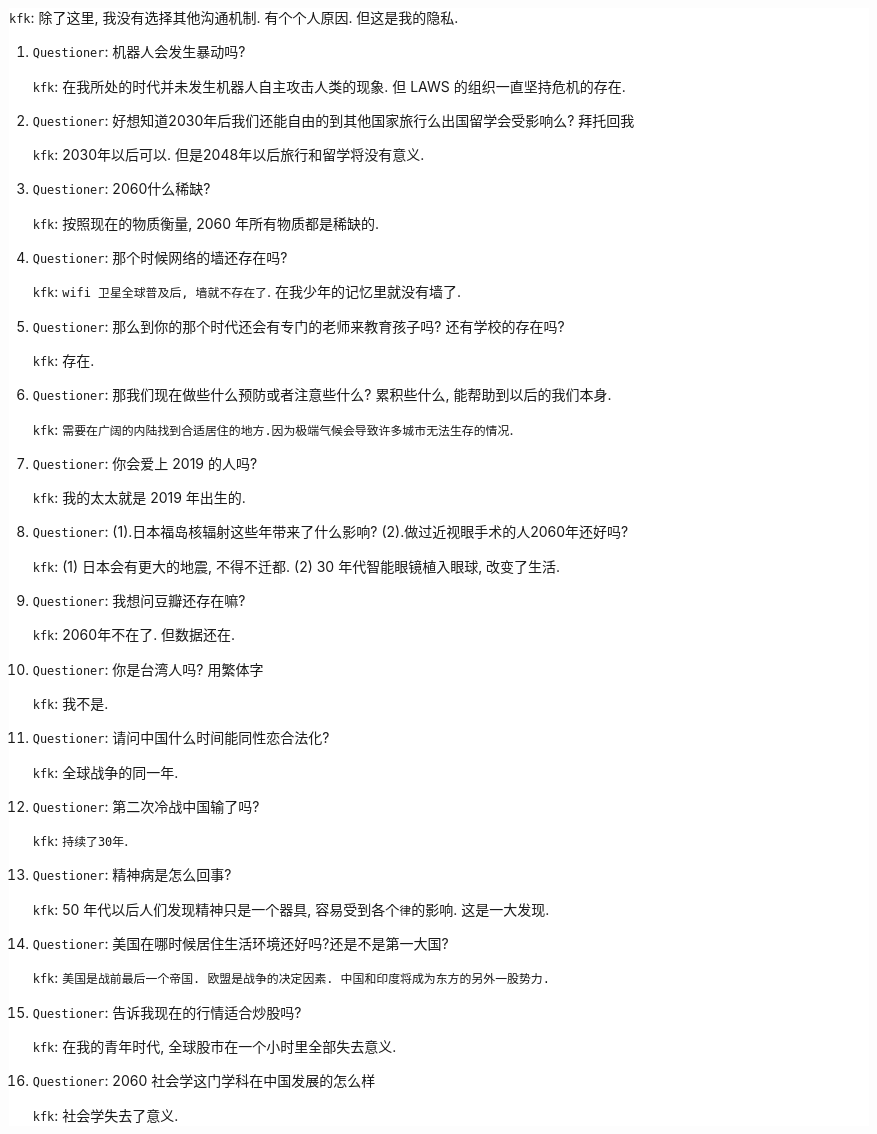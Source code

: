    `kfk`: 除了这里, 我没有选择其他沟通机制. 有个个人原因. 但这是我的隐私.

1. `Questioner`: 机器人会发生暴动吗?

   `kfk`: 在我所处的时代并未发生机器人自主攻击人类的现象. 但 LAWS 的组织一直坚持危机的存在.

1. `Questioner`: 好想知道2030年后我们还能自由的到其他国家旅行么出国留学会受影响么? 拜托回我

   `kfk`: 2030年以后可以. 但是2048年以后旅行和留学将没有意义.

1. `Questioner`: 2060什么稀缺?

   `kfk`: 按照现在的物质衡量, 2060 年所有物质都是稀缺的.

1. `Questioner`: 那个时候网络的墙还存在吗?

   `kfk`: `wifi 卫星全球普及后, 墙就不存在了`. 在我少年的记忆里就没有墙了.

1. `Questioner`: 那么到你的那个时代还会有专门的老师来教育孩子吗? 还有学校的存在吗?

   `kfk`: 存在.

1. `Questioner`: 那我们现在做些什么预防或者注意些什么? 累积些什么, 能帮助到以后的我们本身.

   `kfk`: `需要在广阔的内陆找到合适居住的地方.因为极端气候会导致许多城市无法生存的情况`.

1. `Questioner`: 你会爱上 2019 的人吗?

   `kfk`: 我的太太就是 2019 年出生的.

1. `Questioner`: (1).日本福岛核辐射这些年带来了什么影响? (2).做过近视眼手术的人2060年还好吗?

   `kfk`: (1) 日本会有更大的地震, 不得不迁都. (2) 30 年代智能眼镜植入眼球, 改变了生活.

1. `Questioner`: 我想问豆瓣还存在嘛?

   `kfk`: 2060年不在了. 但数据还在.

1. `Questioner`: 你是台湾人吗? 用繁体字

   `kfk`: 我不是.

1. `Questioner`: 请问中国什么时间能同性恋合法化?

   `kfk`: 全球战争的同一年.

1. `Questioner`: 第二次冷战中国输了吗?

   `kfk`: `持续了30年`.

1. `Questioner`: 精神病是怎么回事?

   `kfk`: 50 年代以后人们发现精神只是一个器具, 容易受到各个`律`的影响. 这是一大发现.

1. `Questioner`: 美国在哪时候居住生活环境还好吗?还是不是第一大国?

   `kfk`: `美国是战前最后一个帝国. 欧盟是战争的决定因素. 中国和印度将成为东方的另外一股势力.`

1. `Questioner`: 告诉我现在的行情适合炒股吗?

   `kfk`: 在我的青年时代, 全球股市在一个小时里全部失去意义.

1. `Questioner`: 2060 社会学这门学科在中国发展的怎么样

   `kfk`: 社会学失去了意义.
